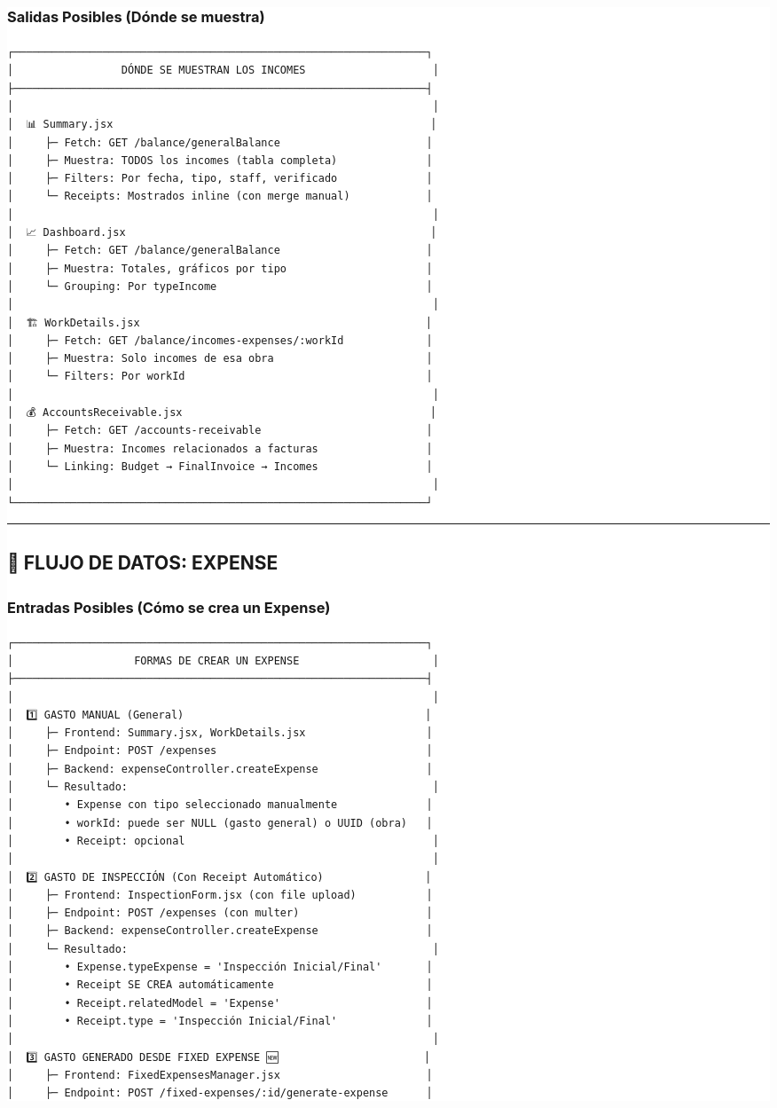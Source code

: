 ### Salidas Posibles (Dónde se muestra)

```
┌─────────────────────────────────────────────────────────────────┐
│                 DÓNDE SE MUESTRAN LOS INCOMES                    │
├─────────────────────────────────────────────────────────────────┤
│                                                                  │
│  📊 Summary.jsx                                                  │
│     ├─ Fetch: GET /balance/generalBalance                       │
│     ├─ Muestra: TODOS los incomes (tabla completa)              │
│     ├─ Filters: Por fecha, tipo, staff, verificado              │
│     └─ Receipts: Mostrados inline (con merge manual)            │
│                                                                  │
│  📈 Dashboard.jsx                                                │
│     ├─ Fetch: GET /balance/generalBalance                       │
│     ├─ Muestra: Totales, gráficos por tipo                      │
│     └─ Grouping: Por typeIncome                                 │
│                                                                  │
│  🏗️ WorkDetails.jsx                                             │
│     ├─ Fetch: GET /balance/incomes-expenses/:workId             │
│     ├─ Muestra: Solo incomes de esa obra                        │
│     └─ Filters: Por workId                                      │
│                                                                  │
│  💰 AccountsReceivable.jsx                                       │
│     ├─ Fetch: GET /accounts-receivable                          │
│     ├─ Muestra: Incomes relacionados a facturas                 │
│     └─ Linking: Budget → FinalInvoice → Incomes                 │
│                                                                  │
└─────────────────────────────────────────────────────────────────┘
```

---

## 🔄 FLUJO DE DATOS: EXPENSE

### Entradas Posibles (Cómo se crea un Expense)

```
┌─────────────────────────────────────────────────────────────────┐
│                   FORMAS DE CREAR UN EXPENSE                     │
├─────────────────────────────────────────────────────────────────┤
│                                                                  │
│  1️⃣ GASTO MANUAL (General)                                      │
│     ├─ Frontend: Summary.jsx, WorkDetails.jsx                   │
│     ├─ Endpoint: POST /expenses                                 │
│     ├─ Backend: expenseController.createExpense                 │
│     └─ Resultado:                                                │
│        • Expense con tipo seleccionado manualmente              │
│        • workId: puede ser NULL (gasto general) o UUID (obra)   │
│        • Receipt: opcional                                       │
│                                                                  │
│  2️⃣ GASTO DE INSPECCIÓN (Con Receipt Automático)                │
│     ├─ Frontend: InspectionForm.jsx (con file upload)           │
│     ├─ Endpoint: POST /expenses (con multer)                    │
│     ├─ Backend: expenseController.createExpense                 │
│     └─ Resultado:                                                │
│        • Expense.typeExpense = 'Inspección Inicial/Final'       │
│        • Receipt SE CREA automáticamente                        │
│        • Receipt.relatedModel = 'Expense'                       │
│        • Receipt.type = 'Inspección Inicial/Final'              │
│                                                                  │
│  3️⃣ GASTO GENERADO DESDE FIXED EXPENSE 🆕                       │
│     ├─ Frontend: FixedExpensesManager.jsx                       │
│     ├─ Endpoint: POST /fixed-expenses/:id/generate-expense      │
```